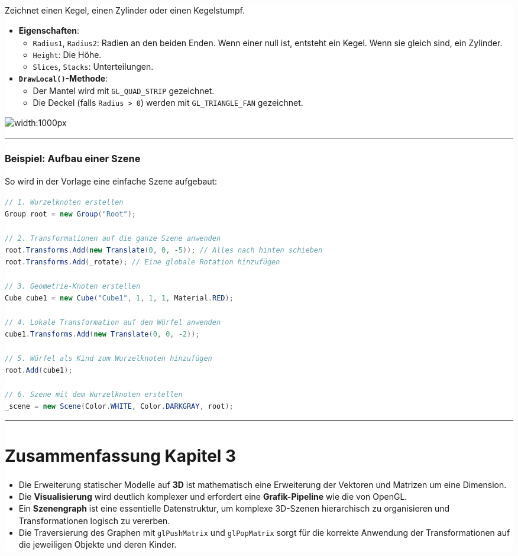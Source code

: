 Zeichnet einen Kegel, einen Zylinder oder einen Kegelstumpf.

- **Eigenschaften**:
    - `Radius1`, `Radius2`: Radien an den beiden Enden. Wenn einer null ist, entsteht ein Kegel. Wenn sie gleich sind, ein Zylinder.
    - `Height`: Die Höhe.
    - `Slices`, `Stacks`: Unterteilungen.
- **`DrawLocal()`-Methode**:
    - Der Mantel wird mit `GL_QUAD_STRIP` gezeichnet.
    - Die Deckel (falls `Radius > 0`) werden mit `GL_TRIANGLE_FAN` gezeichnet.

</div>
<div>

![width:1000px](https://www.songho.ca/opengl/files/gl_cylinder03.png)

</div>
</div>

---

### Beispiel: Aufbau einer Szene

So wird in der Vorlage eine einfache Szene aufgebaut:

```csharp
// 1. Wurzelknoten erstellen
Group root = new Group("Root");

// 2. Transformationen auf die ganze Szene anwenden
root.Transforms.Add(new Translate(0, 0, -5)); // Alles nach hinten schieben
root.Transforms.Add(_rotate); // Eine globale Rotation hinzufügen

// 3. Geometrie-Knoten erstellen
Cube cube1 = new Cube("Cube1", 1, 1, 1, Material.RED);

// 4. Lokale Transformation auf den Würfel anwenden
cube1.Transforms.Add(new Translate(0, 0, -2));

// 5. Würfel als Kind zum Wurzelknoten hinzufügen
root.Add(cube1);

// 6. Szene mit dem Wurzelknoten erstellen
_scene = new Scene(Color.WHITE, Color.DARKGRAY, root);
```

---

# Zusammenfassung Kapitel 3

- Die Erweiterung statischer Modelle auf **3D** ist mathematisch eine Erweiterung der Vektoren und Matrizen um eine Dimension.
- Die **Visualisierung** wird deutlich komplexer und erfordert eine **Grafik-Pipeline** wie die von OpenGL.
- Ein **Szenengraph** ist eine essentielle Datenstruktur, um komplexe 3D-Szenen hierarchisch zu organisieren und Transformationen logisch zu vererben.
- Die Traversierung des Graphen mit `glPushMatrix` und `glPopMatrix` sorgt für die korrekte Anwendung der Transformationen auf die jeweiligen Objekte und deren Kinder.
